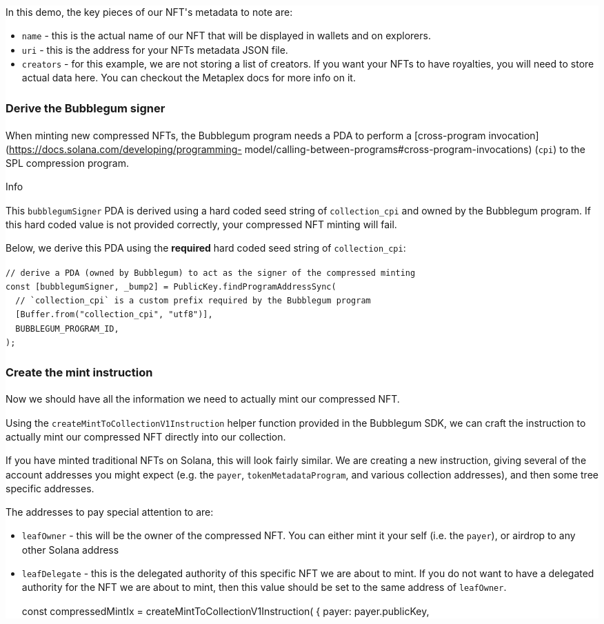 In this demo, the key pieces of our NFT's metadata to note are:

  * `name` \- this is the actual name of our NFT that will be displayed in wallets and on explorers.
  * `uri` \- this is the address for your NFTs metadata JSON file.
  * `creators` \- for this example, we are not storing a list of creators. If you want your NFTs to have royalties, you will need to store actual data here. You can checkout the Metaplex docs for more info on it.

### Derive the Bubblegum signer #

When minting new compressed NFTs, the Bubblegum program needs a PDA to perform
a [cross-program invocation](https://docs.solana.com/developing/programming-
model/calling-between-programs#cross-program-invocations) (`cpi`) to the SPL
compression program.

Info

This `bubblegumSigner` PDA is derived using a hard coded seed string of
`collection_cpi` and owned by the Bubblegum program. If this hard coded value
is not provided correctly, your compressed NFT minting will fail.

Below, we derive this PDA using the **required** hard coded seed string of
`collection_cpi`:

    
    
    // derive a PDA (owned by Bubblegum) to act as the signer of the compressed minting
    const [bubblegumSigner, _bump2] = PublicKey.findProgramAddressSync(
      // `collection_cpi` is a custom prefix required by the Bubblegum program
      [Buffer.from("collection_cpi", "utf8")],
      BUBBLEGUM_PROGRAM_ID,
    );

### Create the mint instruction #

Now we should have all the information we need to actually mint our compressed
NFT.

Using the `createMintToCollectionV1Instruction` helper function provided in
the Bubblegum SDK, we can craft the instruction to actually mint our
compressed NFT directly into our collection.

If you have minted traditional NFTs on Solana, this will look fairly similar.
We are creating a new instruction, giving several of the account addresses you
might expect (e.g. the `payer`, `tokenMetadataProgram`, and various collection
addresses), and then some tree specific addresses.

The addresses to pay special attention to are:

  * `leafOwner` \- this will be the owner of the compressed NFT. You can either mint it your self (i.e. the `payer`), or airdrop to any other Solana address
  * `leafDelegate` \- this is the delegated authority of this specific NFT we are about to mint. If you do not want to have a delegated authority for the NFT we are about to mint, then this value should be set to the same address of `leafOwner`.

    
    
    const compressedMintIx = createMintToCollectionV1Instruction(
      {
        payer: payer.publicKey,
     